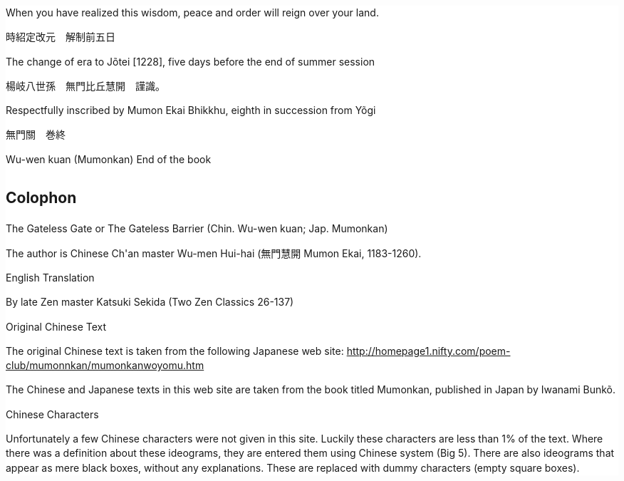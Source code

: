 When you have realized this wisdom, peace and order will reign over your land.

 

 

時紹定改元　解制前五日

The change of era to Jõtei [1228], five days before the end of summer session

楊岐八世孫　無門比丘慧開　謹識。

Respectfully inscribed by Mumon Ekai Bhikkhu, eighth in succession from Yõgi

 

無門關　巻終

Wu-wen kuan (Mumonkan)          End of the book

## Colophon

The Gateless Gate or The Gateless Barrier (Chin. Wu-wen kuan; Jap. Mumonkan)

The author is Chinese Ch'an master Wu-men Hui-hai (無門慧開 Mumon Ekai, 1183-1260).

English Translation

By late Zen master Katsuki Sekida (Two Zen Classics 26-137)

Original Chinese Text

The original Chinese text is taken from the following Japanese web site: http://homepage1.nifty.com/poem-club/mumonnkan/mumonkanwoyomu.htm

The Chinese and Japanese texts in this web site are taken from the book titled Mumonkan, published in Japan by Iwanami Bunkõ.

Chinese Characters

Unfortunately a few Chinese characters were not given in this site. Luckily these characters are less than 1% of the text. Where there was a definition about these ideograms, they are entered them using Chinese system (Big 5). There are also ideograms that appear as mere black boxes, without any explanations. These are replaced with dummy characters (empty square boxes).
